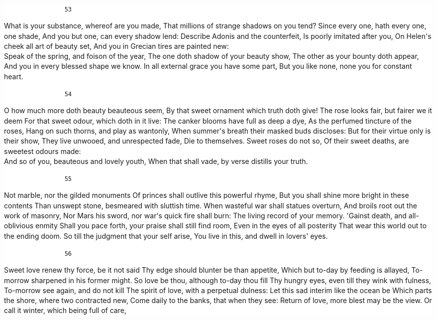 

                     53
  What is your substance, whereof are you made,
  That millions of strange shadows on you tend?
  Since every one, hath every one, one shade,
  And you but one, can every shadow lend:
  Describe Adonis and the counterfeit,
  Is poorly imitated after you,
  On Helen's cheek all art of beauty set,
  And you in Grecian tires are painted new:  
  Speak of the spring, and foison of the year,
  The one doth shadow of your beauty show,
  The other as your bounty doth appear,
  And you in every blessed shape we know.
    In all external grace you have some part,
    But you like none, none you for constant heart.


                     54
  O how much more doth beauty beauteous seem,
  By that sweet ornament which truth doth give!
  The rose looks fair, but fairer we it deem
  For that sweet odour, which doth in it live:
  The canker blooms have full as deep a dye,
  As the perfumed tincture of the roses,
  Hang on such thorns, and play as wantonly,
  When summer's breath their masked buds discloses:
  But for their virtue only is their show,
  They live unwooed, and unrespected fade,
  Die to themselves. Sweet roses do not so,
  Of their sweet deaths, are sweetest odours made:  
    And so of you, beauteous and lovely youth,
    When that shall vade, by verse distills your truth.


                     55
  Not marble, nor the gilded monuments
  Of princes shall outlive this powerful rhyme,
  But you shall shine more bright in these contents
  Than unswept stone, besmeared with sluttish time.
  When wasteful war shall statues overturn,
  And broils root out the work of masonry,
  Nor Mars his sword, nor war's quick fire shall burn:
  The living record of your memory.
  'Gainst death, and all-oblivious enmity
  Shall you pace forth, your praise shall still find room,
  Even in the eyes of all posterity
  That wear this world out to the ending doom.
    So till the judgment that your self arise,
    You live in this, and dwell in lovers' eyes.


                     56  
  Sweet love renew thy force, be it not said
  Thy edge should blunter be than appetite,
  Which but to-day by feeding is allayed,
  To-morrow sharpened in his former might.
  So love be thou, although to-day thou fill
  Thy hungry eyes, even till they wink with fulness,
  To-morrow see again, and do not kill
  The spirit of love, with a perpetual dulness:
  Let this sad interim like the ocean be
  Which parts the shore, where two contracted new,
  Come daily to the banks, that when they see:
  Return of love, more blest may be the view.
    Or call it winter, which being full of care,